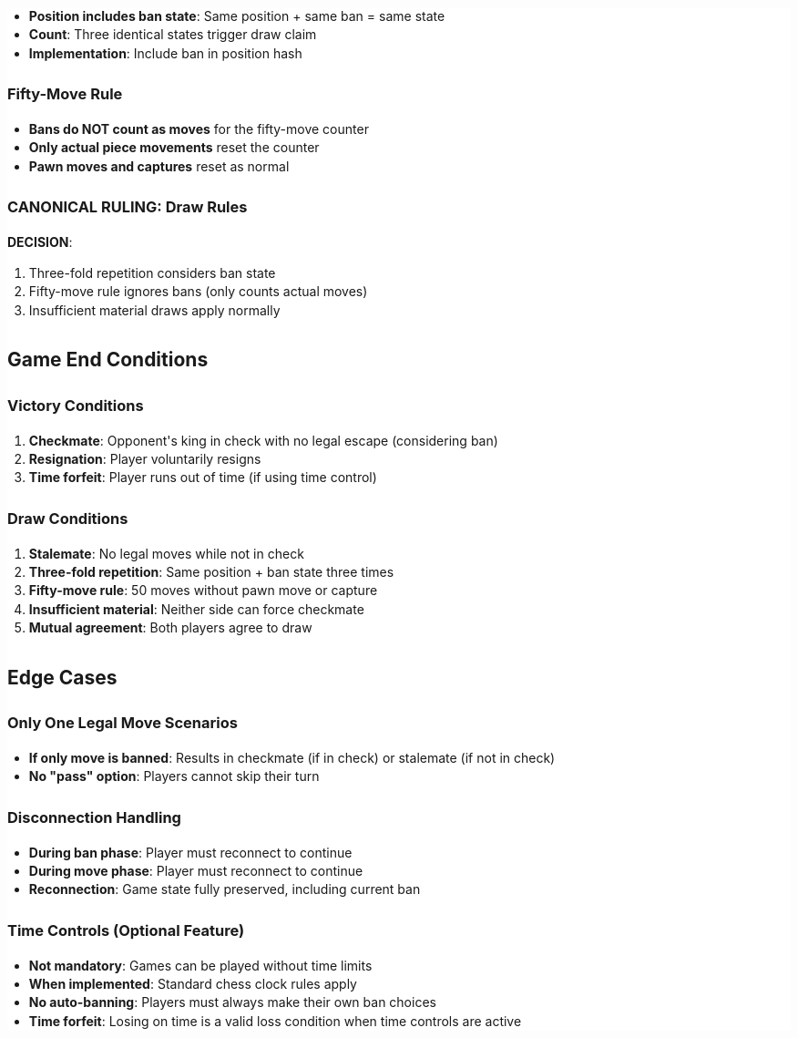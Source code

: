 - **Position includes ban state**: Same position + same ban = same state
- **Count**: Three identical states trigger draw claim
- **Implementation**: Include ban in position hash

### Fifty-Move Rule

- **Bans do NOT count as moves** for the fifty-move counter
- **Only actual piece movements** reset the counter
- **Pawn moves and captures** reset as normal

### CANONICAL RULING: Draw Rules

**DECISION**:

1. Three-fold repetition considers ban state
2. Fifty-move rule ignores bans (only counts actual moves)
3. Insufficient material draws apply normally

## Game End Conditions

### Victory Conditions

1. **Checkmate**: Opponent's king in check with no legal escape (considering ban)
2. **Resignation**: Player voluntarily resigns
3. **Time forfeit**: Player runs out of time (if using time control)

### Draw Conditions

1. **Stalemate**: No legal moves while not in check
2. **Three-fold repetition**: Same position + ban state three times
3. **Fifty-move rule**: 50 moves without pawn move or capture
4. **Insufficient material**: Neither side can force checkmate
5. **Mutual agreement**: Both players agree to draw

## Edge Cases

### Only One Legal Move Scenarios

- **If only move is banned**: Results in checkmate (if in check) or stalemate (if not in check)
- **No "pass" option**: Players cannot skip their turn

### Disconnection Handling

- **During ban phase**: Player must reconnect to continue
- **During move phase**: Player must reconnect to continue
- **Reconnection**: Game state fully preserved, including current ban

### Time Controls (Optional Feature)

- **Not mandatory**: Games can be played without time limits
- **When implemented**: Standard chess clock rules apply
- **No auto-banning**: Players must always make their own ban choices
- **Time forfeit**: Losing on time is a valid loss condition when time controls are active
